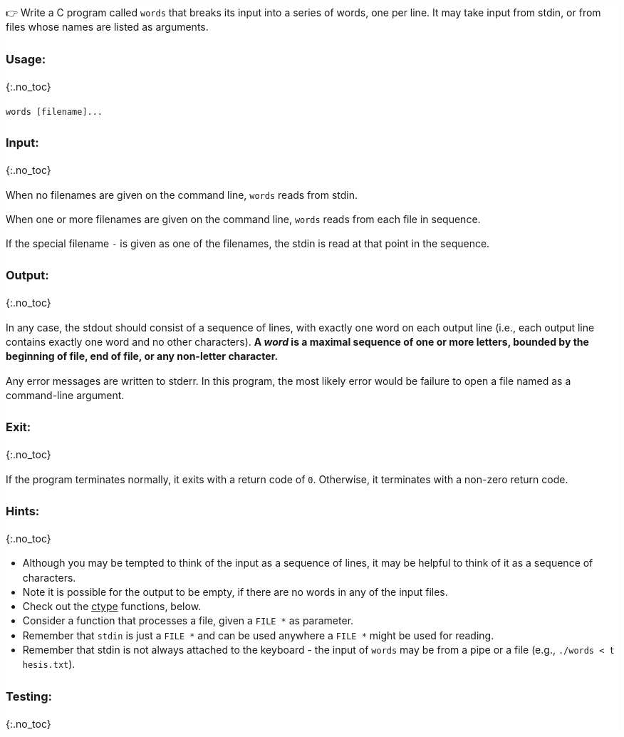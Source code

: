 :point_right:
Write a C program called `words` that breaks its input into a series of words, one per line.
It may take input from stdin, or from files whose names are listed as arguments.

### Usage:
{:.no_toc}

```
words [filename]...
```

### Input:
{:.no_toc}

When no filenames are given on the command line, `words` reads from stdin.

When one or more filenames are given on the command line, `words` reads from each file in sequence.

If the special filename `-` is given as one of the filenames, the stdin is read at that point in the sequence.

### Output:
{:.no_toc}

In any case, the stdout should consist of a sequence of lines, with exactly one word on each output line (i.e., each output line contains exactly one word and no other characters).
**A *word* is a maximal sequence of one or more letters, bounded by the beginning of file, end of file, or any non-letter character.**

Any error messages are written to stderr.
In this program, the most likely error would be failure to open a file named as a command-line argument.

### Exit:
{:.no_toc}

If the program terminates normally, it exits with a return code  of `0`.
Otherwise, it terminates with a non-zero return code.

### Hints:
{:.no_toc}

* Although you may be tempted to think of the input as a sequence of lines, it may be helpful to think of it as a sequence of characters.
* Note it is possible for the output to be empty, if there are no words in any of the input files.
* Check out the [ctype](#ctype) functions, below.
* Consider a function that processes a file, given a `FILE *` as parameter.
* Remember that `stdin` is just a `FILE *` and can be used anywhere a `FILE *` might be used for reading.
* Remember that stdin is not always attached to the keyboard - the input of `words` may be from a pipe or a file (e.g., `./words < thesis.txt`).

### Testing:
{:.no_toc}
